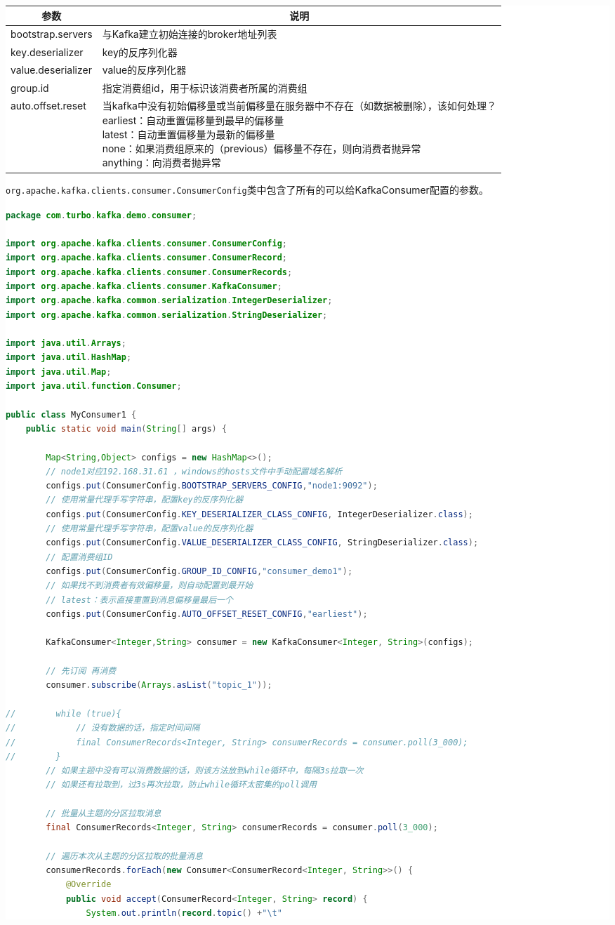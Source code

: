 | 参数               | 说明                                                         |
| ------------------ | ------------------------------------------------------------ |
| bootstrap.servers  | 与Kafka建立初始连接的broker地址列表                          |
| key.deserializer   | key的反序列化器                                              |
| value.deserializer | value的反序列化器                                            |
| group.id           | 指定消费组id，用于标识该消费者所属的消费组                   |
| auto.offset.reset  | 当kafka中没有初始偏移量或当前偏移量在服务器中不存在（如数据被删除），该如何处理？<br>earliest：自动重置偏移量到最早的偏移量<br>latest：自动重置偏移量为最新的偏移量<br>none：如果消费组原来的（previous）偏移量不存在，则向消费者抛异常<br>anything：向消费者抛异常 |

`org.apache.kafka.clients.consumer.ConsumerConfig`类中包含了所有的可以给KafkaConsumer配置的参数。

```java
package com.turbo.kafka.demo.consumer;

import org.apache.kafka.clients.consumer.ConsumerConfig;
import org.apache.kafka.clients.consumer.ConsumerRecord;
import org.apache.kafka.clients.consumer.ConsumerRecords;
import org.apache.kafka.clients.consumer.KafkaConsumer;
import org.apache.kafka.common.serialization.IntegerDeserializer;
import org.apache.kafka.common.serialization.StringDeserializer;

import java.util.Arrays;
import java.util.HashMap;
import java.util.Map;
import java.util.function.Consumer;

public class MyConsumer1 {
    public static void main(String[] args) {

        Map<String,Object> configs = new HashMap<>();
        // node1对应192.168.31.61 ，windows的hosts文件中手动配置域名解析
        configs.put(ConsumerConfig.BOOTSTRAP_SERVERS_CONFIG,"node1:9092");
        // 使用常量代理手写字符串，配置key的反序列化器
        configs.put(ConsumerConfig.KEY_DESERIALIZER_CLASS_CONFIG, IntegerDeserializer.class);
        // 使用常量代理手写字符串，配置value的反序列化器
        configs.put(ConsumerConfig.VALUE_DESERIALIZER_CLASS_CONFIG, StringDeserializer.class);
        // 配置消费组ID
        configs.put(ConsumerConfig.GROUP_ID_CONFIG,"consumer_demo1");
        // 如果找不到消费者有效偏移量，则自动配置到最开始
        // latest：表示直接重置到消息偏移量最后一个
        configs.put(ConsumerConfig.AUTO_OFFSET_RESET_CONFIG,"earliest");

        KafkaConsumer<Integer,String> consumer = new KafkaConsumer<Integer, String>(configs);

        // 先订阅 再消费
        consumer.subscribe(Arrays.asList("topic_1"));

//        while (true){
//            // 没有数据的话，指定时间间隔
//            final ConsumerRecords<Integer, String> consumerRecords = consumer.poll(3_000);
//        }
        // 如果主题中没有可以消费数据的话，则该方法放到while循环中，每隔3s拉取一次
        // 如果还有拉取到，过3s再次拉取，防止while循环太密集的poll调用

        // 批量从主题的分区拉取消息
        final ConsumerRecords<Integer, String> consumerRecords = consumer.poll(3_000);

        // 遍历本次从主题的分区拉取的批量消息
        consumerRecords.forEach(new Consumer<ConsumerRecord<Integer, String>>() {
            @Override
            public void accept(ConsumerRecord<Integer, String> record) {
                System.out.println(record.topic() +"\t"
```